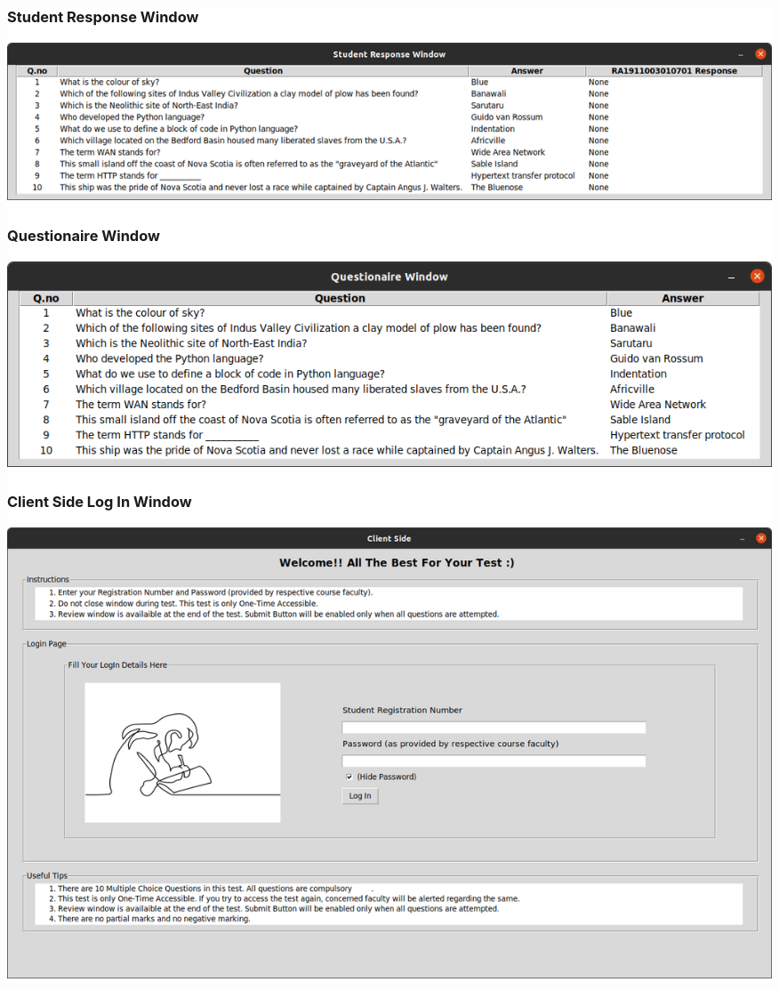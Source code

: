 ### Student Response Window
<p align="left">
  <img src="Extra/readme_imgs/server_3.png" width=100% title="Student Response Window">
</p>

### Questionaire Window
<p align="left">
  <img src="Extra/readme_imgs/server_4.png" width=100% title="Questionaire Window">
</p>

### Client Side Log In Window
<p align="left">
  <img src="Extra/readme_imgs/client_0.png" width=100% title="Client Side Log In Window">
</p>

